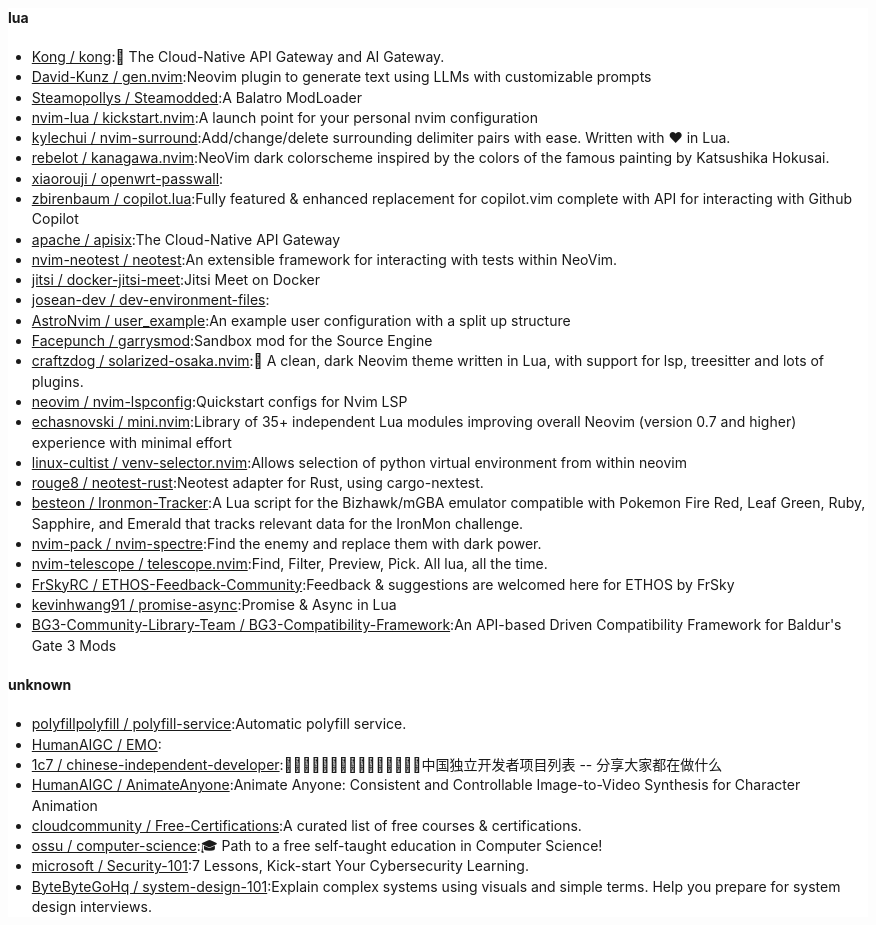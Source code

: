 #### lua
* [Kong / kong](https://github.com/Kong/kong):🦍 The Cloud-Native API Gateway and AI Gateway.
* [David-Kunz / gen.nvim](https://github.com/David-Kunz/gen.nvim):Neovim plugin to generate text using LLMs with customizable prompts
* [Steamopollys / Steamodded](https://github.com/Steamopollys/Steamodded):A Balatro ModLoader
* [nvim-lua / kickstart.nvim](https://github.com/nvim-lua/kickstart.nvim):A launch point for your personal nvim configuration
* [kylechui / nvim-surround](https://github.com/kylechui/nvim-surround):Add/change/delete surrounding delimiter pairs with ease. Written with ❤️ in Lua.
* [rebelot / kanagawa.nvim](https://github.com/rebelot/kanagawa.nvim):NeoVim dark colorscheme inspired by the colors of the famous painting by Katsushika Hokusai.
* [xiaorouji / openwrt-passwall](https://github.com/xiaorouji/openwrt-passwall):
* [zbirenbaum / copilot.lua](https://github.com/zbirenbaum/copilot.lua):Fully featured & enhanced replacement for copilot.vim complete with API for interacting with Github Copilot
* [apache / apisix](https://github.com/apache/apisix):The Cloud-Native API Gateway
* [nvim-neotest / neotest](https://github.com/nvim-neotest/neotest):An extensible framework for interacting with tests within NeoVim.
* [jitsi / docker-jitsi-meet](https://github.com/jitsi/docker-jitsi-meet):Jitsi Meet on Docker
* [josean-dev / dev-environment-files](https://github.com/josean-dev/dev-environment-files):
* [AstroNvim / user_example](https://github.com/AstroNvim/user_example):An example user configuration with a split up structure
* [Facepunch / garrysmod](https://github.com/Facepunch/garrysmod):Sandbox mod for the Source Engine
* [craftzdog / solarized-osaka.nvim](https://github.com/craftzdog/solarized-osaka.nvim):🏯 A clean, dark Neovim theme written in Lua, with support for lsp, treesitter and lots of plugins.
* [neovim / nvim-lspconfig](https://github.com/neovim/nvim-lspconfig):Quickstart configs for Nvim LSP
* [echasnovski / mini.nvim](https://github.com/echasnovski/mini.nvim):Library of 35+ independent Lua modules improving overall Neovim (version 0.7 and higher) experience with minimal effort
* [linux-cultist / venv-selector.nvim](https://github.com/linux-cultist/venv-selector.nvim):Allows selection of python virtual environment from within neovim
* [rouge8 / neotest-rust](https://github.com/rouge8/neotest-rust):Neotest adapter for Rust, using cargo-nextest.
* [besteon / Ironmon-Tracker](https://github.com/besteon/Ironmon-Tracker):A Lua script for the Bizhawk/mGBA emulator compatible with Pokemon Fire Red, Leaf Green, Ruby, Sapphire, and Emerald that tracks relevant data for the IronMon challenge.
* [nvim-pack / nvim-spectre](https://github.com/nvim-pack/nvim-spectre):Find the enemy and replace them with dark power.
* [nvim-telescope / telescope.nvim](https://github.com/nvim-telescope/telescope.nvim):Find, Filter, Preview, Pick. All lua, all the time.
* [FrSkyRC / ETHOS-Feedback-Community](https://github.com/FrSkyRC/ETHOS-Feedback-Community):Feedback & suggestions are welcomed here for ETHOS by FrSky
* [kevinhwang91 / promise-async](https://github.com/kevinhwang91/promise-async):Promise & Async in Lua
* [BG3-Community-Library-Team / BG3-Compatibility-Framework](https://github.com/BG3-Community-Library-Team/BG3-Compatibility-Framework):An API-based Driven Compatibility Framework for Baldur's Gate 3 Mods

#### unknown
* [polyfillpolyfill / polyfill-service](https://github.com/polyfillpolyfill/polyfill-service):Automatic polyfill service.
* [HumanAIGC / EMO](https://github.com/HumanAIGC/EMO):
* [1c7 / chinese-independent-developer](https://github.com/1c7/chinese-independent-developer):👩🏿‍💻👨🏾‍💻👩🏼‍💻👨🏽‍💻👩🏻‍💻中国独立开发者项目列表 -- 分享大家都在做什么
* [HumanAIGC / AnimateAnyone](https://github.com/HumanAIGC/AnimateAnyone):Animate Anyone: Consistent and Controllable Image-to-Video Synthesis for Character Animation
* [cloudcommunity / Free-Certifications](https://github.com/cloudcommunity/Free-Certifications):A curated list of free courses & certifications.
* [ossu / computer-science](https://github.com/ossu/computer-science):🎓 Path to a free self-taught education in Computer Science!
* [microsoft / Security-101](https://github.com/microsoft/Security-101):7 Lessons, Kick-start Your Cybersecurity Learning.
* [ByteByteGoHq / system-design-101](https://github.com/ByteByteGoHq/system-design-101):Explain complex systems using visuals and simple terms. Help you prepare for system design interviews.
